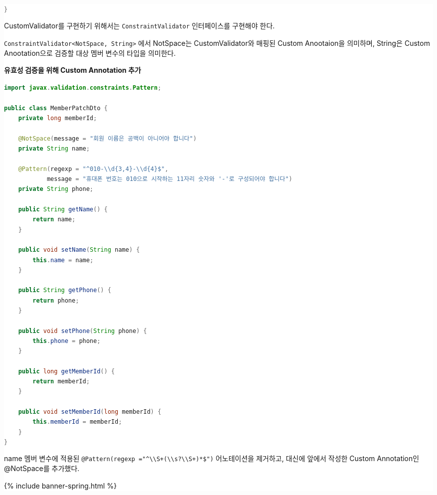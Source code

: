 ```java
}
```

CustomValidator를 구현하기 위해서는 `ConstraintValidator` 인터페이스를 구현해야 한다.

<div class="cl4"></div>

`ConstraintValidator<NotSpace, String>` 에서 NotSpace는 CustomValidator와 매핑된 Custom Anootaion을 의미하며, String은 Custom Anootation으로 검증할 대상 멤버 변수의 타입을 의미한다.

<div class="cl3"></div>

**유효성 검증을 위해 Custom Annotation 추가**

```java
import javax.validation.constraints.Pattern;

public class MemberPatchDto {
    private long memberId;

    @NotSpace(message = "회원 이름은 공백이 아니어야 합니다")
    private String name;

    @Pattern(regexp = "^010-\\d{3,4}-\\d{4}$",
            message = "휴대폰 번호는 010으로 시작하는 11자리 숫자와 '-'로 구성되어야 합니다")
    private String phone;

    public String getName() {
        return name;
    }

    public void setName(String name) {
        this.name = name;
    }

    public String getPhone() {
        return phone;
    }

    public void setPhone(String phone) {
        this.phone = phone;
    }

    public long getMemberId() {
        return memberId;
    }

    public void setMemberId(long memberId) {
        this.memberId = memberId;
    }
}
```

name 멤버 변수에 적용된 `@Pattern(regexp ="^\\S+(\\s?\\S+)*$")` 어노테이션을 제거하고, 대신에 앞에서 작성한 Custom Annotation인 @NotSpace를 추가했다.

{% include banner-spring.html %}